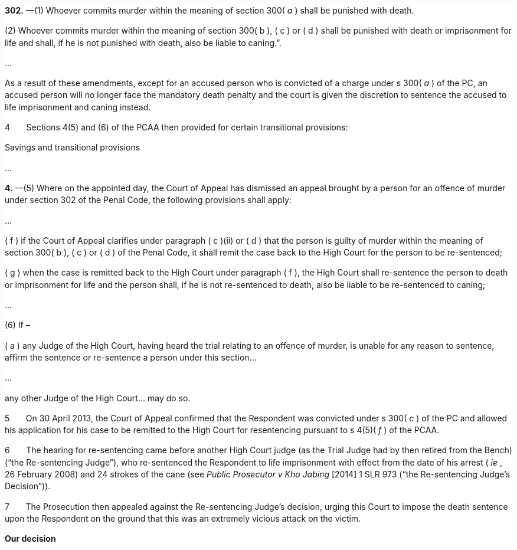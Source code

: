 **302.** —(1) Whoever commits murder within the meaning of section 300( _a_ ) shall be punished with death. 

 (2) Whoever commits murder within the meaning of section 300( b ), ( c ) or ( d ) shall be punished with death or imprisonment for life and shall, if he is not punished with death, also be liable to caning.”. 

 ... 

As a result of these amendments, except for an accused person who is convicted of a charge under s 300( _a_ ) of the PC, an accused person will no longer face the mandatory death penalty and the court is given the discretion to sentence the accused to life imprisonment and caning instead. 

4       Sections 4(5) and (6) of the PCAA then provided for certain transitional provisions: 

 Savings and transitional provisions 

 ... 

**4.** —(5) Where on the appointed day, the Court of Appeal has dismissed an appeal brought by a person for an offence of murder under section 302 of the Penal Code, the following provisions shall apply: 

 ... 

 ( f ) if the Court of Appeal clarifies under paragraph ( c )(ii) or ( d ) that the person is guilty of murder within the meaning of section 300( b ), ( c ) or ( d ) of the Penal Code, it shall remit the case back to the High Court for the person to be re-sentenced; 

 ( g ) when the case is remitted back to the High Court under paragraph ( f ), the High Court shall re-sentence the person to death or imprisonment for life and the person shall, if he is not re-sentenced to death, also be liable to be re-sentenced to caning; 

 ... 

 (6) If – 

 ( a ) any Judge of the High Court, having heard the trial relating to an offence of murder, is unable for any reason to sentence, affirm the sentence or re-sentence a person under this section... 

 ... 

 any other Judge of the High Court... may do so. 

5       On 30 April 2013, the Court of Appeal confirmed that the Respondent was convicted under s 300( _c_ ) of the PC and allowed his application for his case to be remitted to the High Court for resentencing pursuant to s 4(5)( _f_ ) of the PCAA. 


6       The hearing for re-sentencing came before another High Court judge (as the Trial Judge had by then retired from the Bench) (“the Re-sentencing Judge”), who re-sentenced the Respondent to life imprisonment with effect from the date of his arrest ( _ie_ , 26 February 2008) and 24 strokes of the cane (see _Public Prosecutor v Kho Jabing_ <span class="citation">[2014] 1 SLR 973</span> (“the Re-sentencing Judge’s Decision”)). 

7       The Prosecution then appealed against the Re-sentencing Judge’s decision, urging this Court to impose the death sentence upon the Respondent on the ground that this was an extremely vicious attack on the victim. 

**Our decision** 
